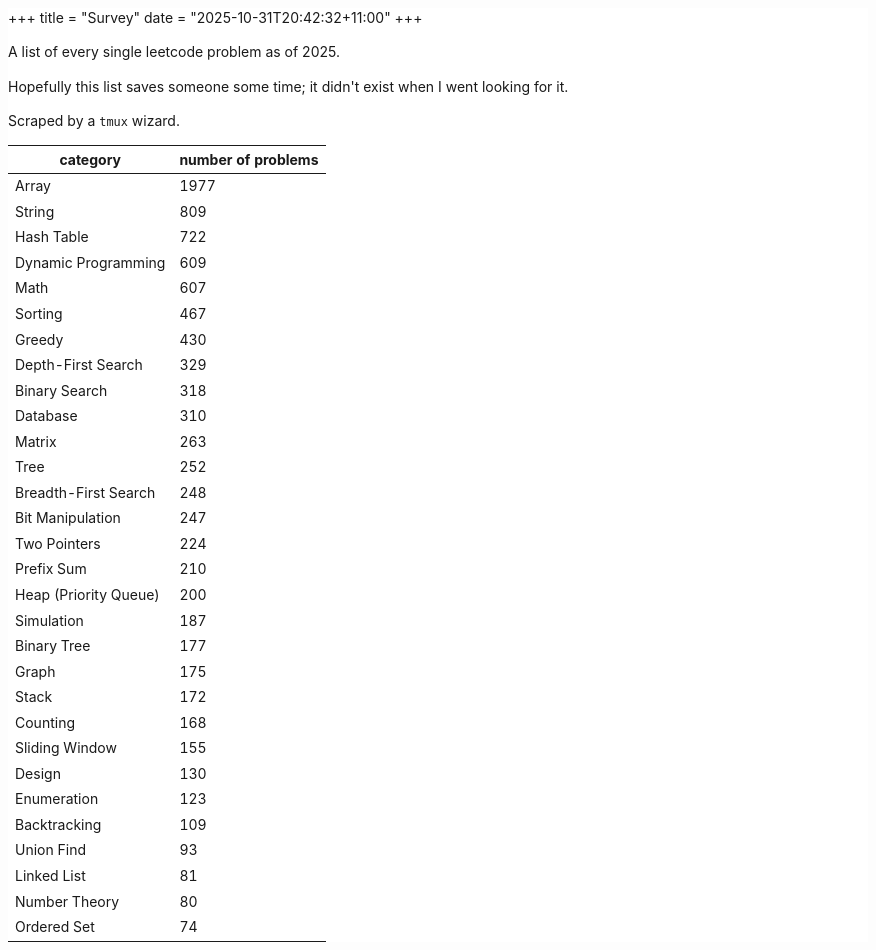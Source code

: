 +++
title = "Survey"
date = "2025-10-31T20:42:32+11:00"
+++

A list of every single leetcode problem as of 2025. 

Hopefully this list saves someone some time; it didn't exist when I went looking for it.

Scraped by a `tmux` wizard.


| category                     | number of problems |
|------------------------------|--------------------|
| Array                        | 1977               |
| String                       | 809                |
| Hash Table                   | 722                |
| Dynamic Programming          | 609                |
| Math                         | 607                |
| Sorting                      | 467                |
| Greedy                       | 430                |
| Depth-First Search           | 329                |
| Binary Search                | 318                |
| Database                     | 310                |
| Matrix                       | 263                |
| Tree                         | 252                |
| Breadth-First Search         | 248                |
| Bit Manipulation             | 247                |
| Two Pointers                 | 224                |
| Prefix Sum                   | 210                |
| Heap (Priority Queue)        | 200                |
| Simulation                   | 187                |
| Binary Tree                  | 177                |
| Graph                        | 175                |
| Stack                        | 172                |
| Counting                     | 168                |
| Sliding Window               | 155                |
| Design                       | 130                |
| Enumeration                  | 123                |
| Backtracking                 | 109                |
| Union Find                   | 93                 |
| Linked List                  | 81                 |
| Number Theory                | 80                 |
| Ordered Set                  | 74                 |